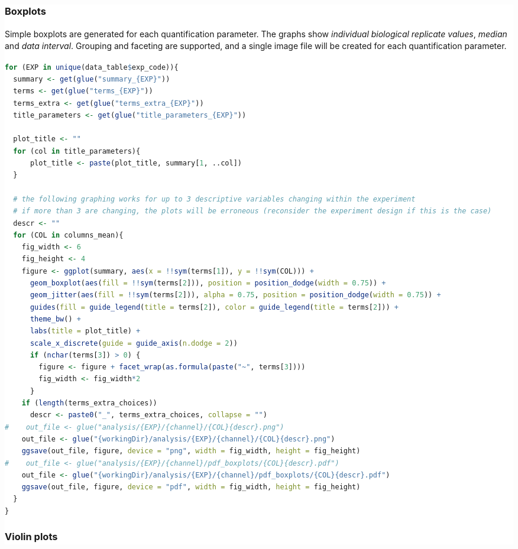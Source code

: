### Boxplots

Simple boxplots are generated for each quantification parameter. The
graphs show *individual biological replicate values*, *median* and *data
interval*. Grouping and faceting are supported, and a single image file
will be created for each quantification parameter.

``` r
for (EXP in unique(data_table$exp_code)){
  summary <- get(glue("summary_{EXP}"))
  terms <- get(glue("terms_{EXP}"))
  terms_extra <- get(glue("terms_extra_{EXP}"))
  title_parameters <- get(glue("title_parameters_{EXP}"))

  plot_title <- ""
  for (col in title_parameters){
      plot_title <- paste(plot_title, summary[1, ..col])
  }
  
  # the following graphing works for up to 3 descriptive variables changing within the experiment
  # if more than 3 are changing, the plots will be erroneous (reconsider the experiment design if this is the case)
  descr <- ""
  for (COL in columns_mean){
    fig_width <- 6
    fig_height <- 4
    figure <- ggplot(summary, aes(x = !!sym(terms[1]), y = !!sym(COL))) +
      geom_boxplot(aes(fill = !!sym(terms[2])), position = position_dodge(width = 0.75)) +
      geom_jitter(aes(fill = !!sym(terms[2])), alpha = 0.75, position = position_dodge(width = 0.75)) +
      guides(fill = guide_legend(title = terms[2]), color = guide_legend(title = terms[2])) +
      theme_bw() +
      labs(title = plot_title) +
      scale_x_discrete(guide = guide_axis(n.dodge = 2))
      if (nchar(terms[3]) > 0) {  
        figure <- figure + facet_wrap(as.formula(paste("~", terms[3])))
        fig_width <- fig_width*2
      }
    if (length(terms_extra_choices))
      descr <- paste0("_", terms_extra_choices, collapse = "")
#    out_file <- glue("analysis/{EXP}/{channel}/{COL}{descr}.png")
    out_file <- glue("{workingDir}/analysis/{EXP}/{channel}/{COL}{descr}.png")
    ggsave(out_file, figure, device = "png", width = fig_width, height = fig_height)
#    out_file <- glue("analysis/{EXP}/{channel}/pdf_boxplots/{COL}{descr}.pdf")
    out_file <- glue("{workingDir}/analysis/{EXP}/{channel}/pdf_boxplots/{COL}{descr}.pdf")
    ggsave(out_file, figure, device = "pdf", width = fig_width, height = fig_height)
  }
}
```

### Violin plots
